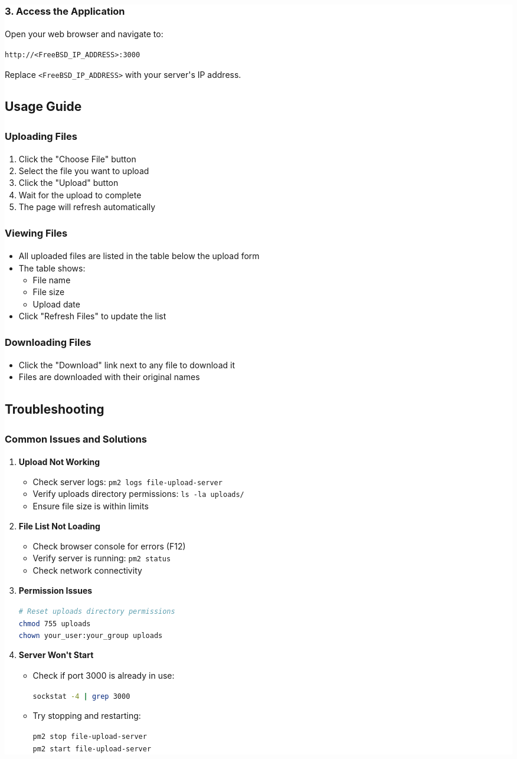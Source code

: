 ### 3. Access the Application
Open your web browser and navigate to:
```
http://<FreeBSD_IP_ADDRESS>:3000
```
Replace `<FreeBSD_IP_ADDRESS>` with your server's IP address.

## Usage Guide

### Uploading Files
1. Click the "Choose File" button
2. Select the file you want to upload
3. Click the "Upload" button
4. Wait for the upload to complete
5. The page will refresh automatically

### Viewing Files
- All uploaded files are listed in the table below the upload form
- The table shows:
  - File name
  - File size
  - Upload date
- Click "Refresh Files" to update the list

### Downloading Files
- Click the "Download" link next to any file to download it
- Files are downloaded with their original names

## Troubleshooting

### Common Issues and Solutions

1. **Upload Not Working**
   - Check server logs: `pm2 logs file-upload-server`
   - Verify uploads directory permissions: `ls -la uploads/`
   - Ensure file size is within limits

2. **File List Not Loading**
   - Check browser console for errors (F12)
   - Verify server is running: `pm2 status`
   - Check network connectivity

3. **Permission Issues**
   ```bash
   # Reset uploads directory permissions
   chmod 755 uploads
   chown your_user:your_group uploads
   ```

4. **Server Won't Start**
   - Check if port 3000 is already in use:
     ```bash
     sockstat -4 | grep 3000
     ```
   - Try stopping and restarting:
     ```bash
     pm2 stop file-upload-server
     pm2 start file-upload-server
     ```
